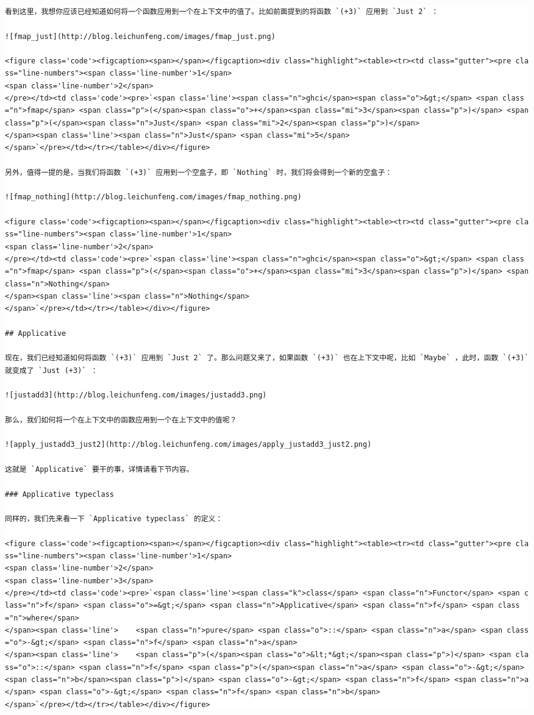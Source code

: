     看到这里，我想你应该已经知道如何将一个函数应用到一个在上下文中的值了。比如前面提到的将函数 `(+3)` 应用到 `Just 2` ：

    ![fmap_just](http://blog.leichunfeng.com/images/fmap_just.png)

    <figure class='code'><figcaption><span></span></figcaption><div class="highlight"><table><tr><td class="gutter"><pre class="line-numbers"><span class='line-number'>1</span>
    <span class='line-number'>2</span>
    </pre></td><td class='code'><pre>`<span class='line'><span class="n">ghci</span><span class="o">&gt;</span> <span class="n">fmap</span> <span class="p">(</span><span class="o">+</span><span class="mi">3</span><span class="p">)</span> <span class="p">(</span><span class="n">Just</span> <span class="mi">2</span><span class="p">)</span>
    </span><span class='line'><span class="n">Just</span> <span class="mi">5</span>
    </span>`</pre></td></tr></table></div></figure>

    另外，值得一提的是，当我们将函数 `(+3)` 应用到一个空盒子，即 `Nothing` 时，我们将会得到一个新的空盒子：

    ![fmap_nothing](http://blog.leichunfeng.com/images/fmap_nothing.png)

    <figure class='code'><figcaption><span></span></figcaption><div class="highlight"><table><tr><td class="gutter"><pre class="line-numbers"><span class='line-number'>1</span>
    <span class='line-number'>2</span>
    </pre></td><td class='code'><pre>`<span class='line'><span class="n">ghci</span><span class="o">&gt;</span> <span class="n">fmap</span> <span class="p">(</span><span class="o">+</span><span class="mi">3</span><span class="p">)</span> <span class="n">Nothing</span>
    </span><span class='line'><span class="n">Nothing</span>
    </span>`</pre></td></tr></table></div></figure>

    ## Applicative

    现在，我们已经知道如何将函数 `(+3)` 应用到 `Just 2` 了。那么问题又来了，如果函数 `(+3)` 也在上下文中呢，比如 `Maybe` ，此时，函数 `(+3)` 就变成了 `Just (+3)` ：

    ![justadd3](http://blog.leichunfeng.com/images/justadd3.png)

    那么，我们如何将一个在上下文中的函数应用到一个在上下文中的值呢？

    ![apply_justadd3_just2](http://blog.leichunfeng.com/images/apply_justadd3_just2.png)

    这就是 `Applicative` 要干的事，详情请看下节内容。

    ### Applicative typeclass

    同样的，我们先来看一下 `Applicative typeclass` 的定义：

    <figure class='code'><figcaption><span></span></figcaption><div class="highlight"><table><tr><td class="gutter"><pre class="line-numbers"><span class='line-number'>1</span>
    <span class='line-number'>2</span>
    <span class='line-number'>3</span>
    </pre></td><td class='code'><pre>`<span class='line'><span class="k">class</span> <span class="n">Functor</span> <span class="n">f</span> <span class="o">=&gt;</span> <span class="n">Applicative</span> <span class="n">f</span> <span class="n">where</span>
    </span><span class='line'>    <span class="n">pure</span> <span class="o">::</span> <span class="n">a</span> <span class="o">-&gt;</span> <span class="n">f</span> <span class="n">a</span>
    </span><span class='line'>    <span class="p">(</span><span class="o">&lt;*&gt;</span><span class="p">)</span> <span class="o">::</span> <span class="n">f</span> <span class="p">(</span><span class="n">a</span> <span class="o">-&gt;</span> <span class="n">b</span><span class="p">)</span> <span class="o">-&gt;</span> <span class="n">f</span> <span class="n">a</span> <span class="o">-&gt;</span> <span class="n">f</span> <span class="n">b</span>
    </span>`</pre></td></tr></table></div></figure>
